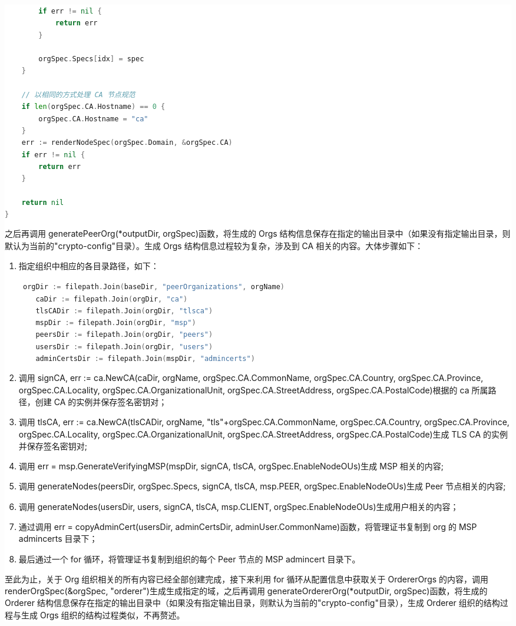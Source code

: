 ```go
        if err != nil {
            return err
        }

        orgSpec.Specs[idx] = spec
    }

    // 以相同的方式处理 CA 节点规范
    if len(orgSpec.CA.Hostname) == 0 {
        orgSpec.CA.Hostname = "ca"
    }
    err := renderNodeSpec(orgSpec.Domain, &orgSpec.CA)
    if err != nil {
        return err
    }

    return nil
} 
```

之后再调用 generatePeerOrg(*outputDir, orgSpec)函数，将生成的 Orgs 结构信息保存在指定的输出目录中（如果没有指定输出目录，则默认为当前的"crypto-config"目录）。生成 Orgs 结构信息过程较为复杂，涉及到 CA 相关的内容。大体步骤如下：

1.  指定组织中相应的各目录路径，如下：

    ```go
     orgDir := filepath.Join(baseDir, "peerOrganizations", orgName)
        caDir := filepath.Join(orgDir, "ca")
        tlsCADir := filepath.Join(orgDir, "tlsca")
        mspDir := filepath.Join(orgDir, "msp")
        peersDir := filepath.Join(orgDir, "peers")
        usersDir := filepath.Join(orgDir, "users")
        adminCertsDir := filepath.Join(mspDir, "admincerts") 
    ```

2.  调用 signCA, err := ca.NewCA(caDir, orgName, orgSpec.CA.CommonName, orgSpec.CA.Country, orgSpec.CA.Province, orgSpec.CA.Locality, orgSpec.CA.OrganizationalUnit, orgSpec.CA.StreetAddress, orgSpec.CA.PostalCode)根据的 ca 所属路径，创建 CA 的实例并保存签名密钥对；

3.  调用 tlsCA, err := ca.NewCA(tlsCADir, orgName, "tls"+orgSpec.CA.CommonName, orgSpec.CA.Country, orgSpec.CA.Province, orgSpec.CA.Locality, orgSpec.CA.OrganizationalUnit, orgSpec.CA.StreetAddress, orgSpec.CA.PostalCode)生成 TLS CA 的实例并保存签名密钥对;

4.  调用 err = msp.GenerateVerifyingMSP(mspDir, signCA, tlsCA, orgSpec.EnableNodeOUs)生成 MSP 相关的内容;

5.  调用 generateNodes(peersDir, orgSpec.Specs, signCA, tlsCA, msp.PEER, orgSpec.EnableNodeOUs)生成 Peer 节点相关的内容;

6.  调用 generateNodes(usersDir, users, signCA, tlsCA, msp.CLIENT, orgSpec.EnableNodeOUs)生成用户相关的内容；

7.  通过调用 err = copyAdminCert(usersDir, adminCertsDir, adminUser.CommonName)函数，将管理证书复制到 org 的 MSP admincerts 目录下；

8.  最后通过一个 for 循环，将管理证书复制到组织的每个 Peer 节点的 MSP admincert 目录下。

至此为止，关于 Org 组织相关的所有内容已经全部创建完成，接下来利用 for 循环从配置信息中获取关于 OrdererOrgs 的内容，调用 renderOrgSpec(&orgSpec, "orderer")生成生成指定的域，之后再调用 generateOrdererOrg(*outputDir, orgSpec)函数，将生成的 Orderer 结构信息保存在指定的输出目录中（如果没有指定输出目录，则默认为当前的"crypto-config"目录），生成 Orderer 组织的结构过程与生成 Orgs 组织的结构过程类似，不再赘述。